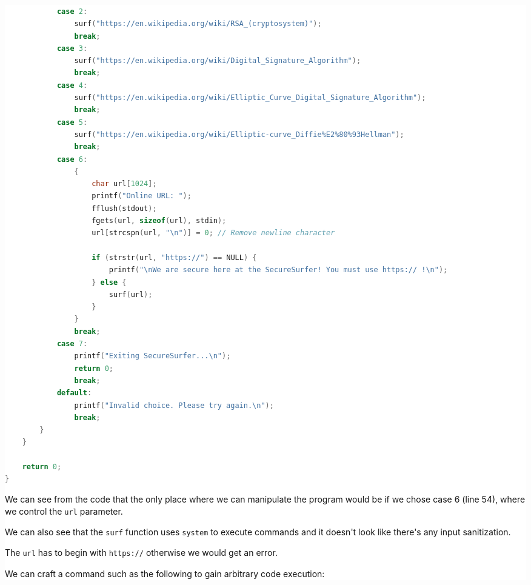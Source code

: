 ```c
            case 2:
                surf("https://en.wikipedia.org/wiki/RSA_(cryptosystem)");
                break;
            case 3:
                surf("https://en.wikipedia.org/wiki/Digital_Signature_Algorithm");
                break;
            case 4:
                surf("https://en.wikipedia.org/wiki/Elliptic_Curve_Digital_Signature_Algorithm");
                break;
            case 5:
                surf("https://en.wikipedia.org/wiki/Elliptic-curve_Diffie%E2%80%93Hellman");
                break;
            case 6:
                {
                    char url[1024];
                    printf("Online URL: ");
                    fflush(stdout); 
                    fgets(url, sizeof(url), stdin);
                    url[strcspn(url, "\n")] = 0; // Remove newline character

                    if (strstr(url, "https://") == NULL) {
                        printf("\nWe are secure here at the SecureSurfer! You must use https:// !\n");
                    } else {
                        surf(url);
                    }
                }
                break;
            case 7:
                printf("Exiting SecureSurfer...\n");
                return 0;
                break;
            default:
                printf("Invalid choice. Please try again.\n");
                break;
        }
    }

    return 0;
}

```

We can see from the code that the only place where we can manipulate the program would be if we chose case 6 (line 54), where we control the `url` parameter. 

We can also see that the `surf` function uses `system` to execute commands and it doesn't look like there's any input sanitization.

The `url` has to begin with `https://` otherwise we would get an error.

We can craft a command such as the following to gain arbitrary code execution:
